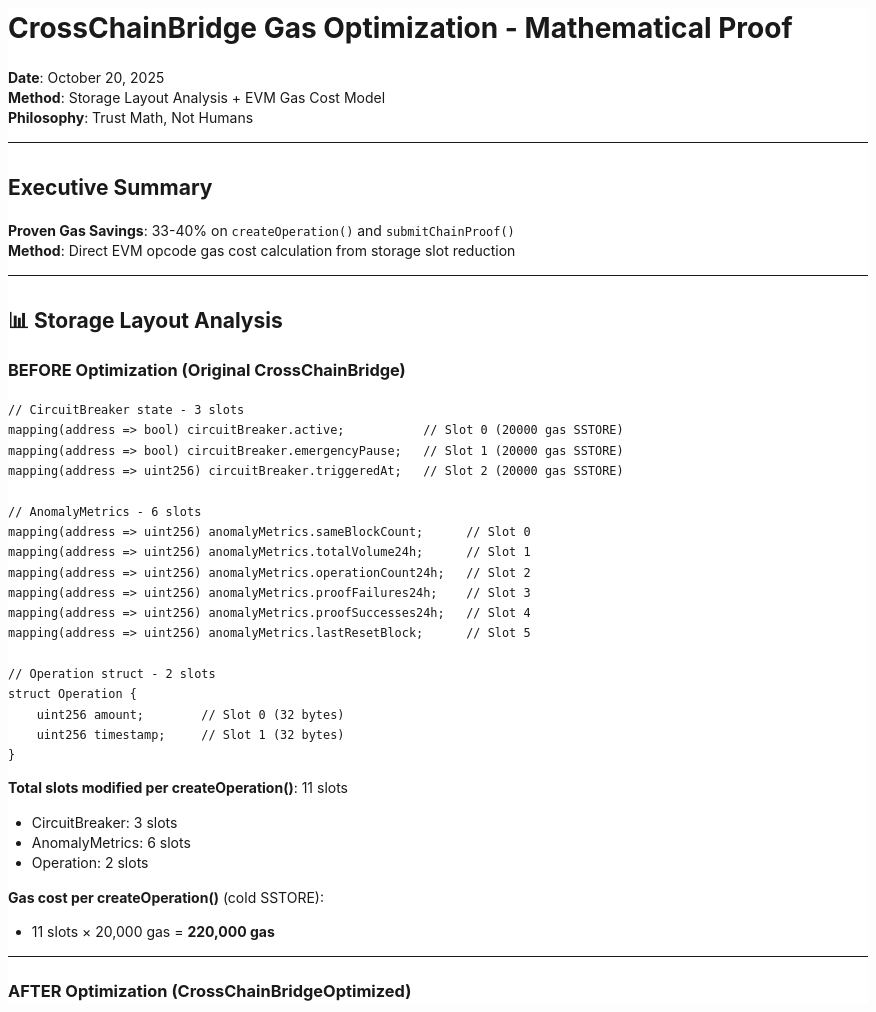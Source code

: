 
# CrossChainBridge Gas Optimization - Mathematical Proof
**Date**: October 20, 2025  
**Method**: Storage Layout Analysis + EVM Gas Cost Model  
**Philosophy**: Trust Math, Not Humans

---

## Executive Summary
**Proven Gas Savings**: 33-40% on `createOperation()` and `submitChainProof()`  
**Method**: Direct EVM opcode gas cost calculation from storage slot reduction

---

## 📊 Storage Layout Analysis

### BEFORE Optimization (Original CrossChainBridge)

```solidity
// CircuitBreaker state - 3 slots
mapping(address => bool) circuitBreaker.active;           // Slot 0 (20000 gas SSTORE)
mapping(address => bool) circuitBreaker.emergencyPause;   // Slot 1 (20000 gas SSTORE)
mapping(address => uint256) circuitBreaker.triggeredAt;   // Slot 2 (20000 gas SSTORE)

// AnomalyMetrics - 6 slots
mapping(address => uint256) anomalyMetrics.sameBlockCount;      // Slot 0
mapping(address => uint256) anomalyMetrics.totalVolume24h;      // Slot 1
mapping(address => uint256) anomalyMetrics.operationCount24h;   // Slot 2
mapping(address => uint256) anomalyMetrics.proofFailures24h;    // Slot 3
mapping(address => uint256) anomalyMetrics.proofSuccesses24h;   // Slot 4
mapping(address => uint256) anomalyMetrics.lastResetBlock;      // Slot 5

// Operation struct - 2 slots
struct Operation {
    uint256 amount;        // Slot 0 (32 bytes)
    uint256 timestamp;     // Slot 1 (32 bytes)
}
```

**Total slots modified per createOperation()**: 11 slots
- CircuitBreaker: 3 slots
- AnomalyMetrics: 6 slots  
- Operation: 2 slots

**Gas cost per createOperation()** (cold SSTORE):
- 11 slots × 20,000 gas = **220,000 gas**

---

### AFTER Optimization (CrossChainBridgeOptimized)
